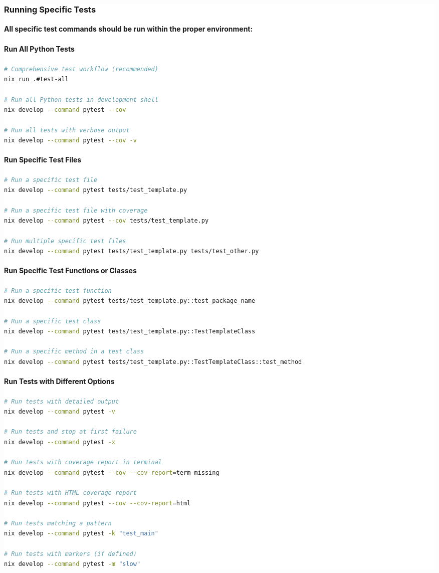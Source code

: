 ### Running Specific Tests

**All specific test commands should be run within the proper environment:**

#### Run All Python Tests
```bash
# Comprehensive test workflow (recommended)
nix run .#test-all

# Run all Python tests in development shell
nix develop --command pytest --cov

# Run all tests with verbose output
nix develop --command pytest --cov -v
```

#### Run Specific Test Files
```bash
# Run a specific test file
nix develop --command pytest tests/test_template.py

# Run a specific test file with coverage
nix develop --command pytest --cov tests/test_template.py

# Run multiple specific test files
nix develop --command pytest tests/test_template.py tests/test_other.py
```

#### Run Specific Test Functions or Classes
```bash
# Run a specific test function
nix develop --command pytest tests/test_template.py::test_package_name

# Run a specific test class
nix develop --command pytest tests/test_template.py::TestTemplateClass

# Run a specific method in a test class
nix develop --command pytest tests/test_template.py::TestTemplateClass::test_method
```

#### Run Tests with Different Options
```bash
# Run tests with detailed output
nix develop --command pytest -v

# Run tests and stop at first failure
nix develop --command pytest -x

# Run tests with coverage report in terminal
nix develop --command pytest --cov --cov-report=term-missing

# Run tests with HTML coverage report
nix develop --command pytest --cov --cov-report=html

# Run tests matching a pattern
nix develop --command pytest -k "test_main"

# Run tests with markers (if defined)
nix develop --command pytest -m "slow"
```

